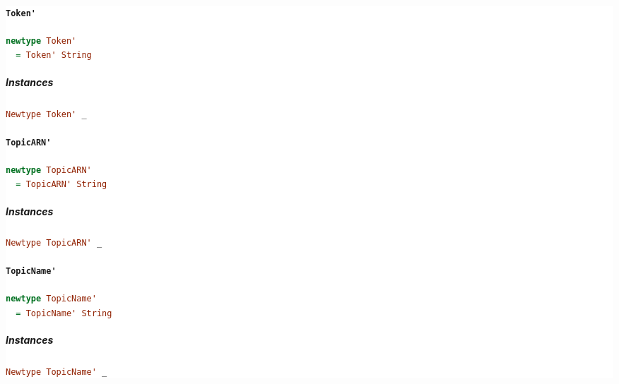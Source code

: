 #### `Token'`

``` purescript
newtype Token'
  = Token' String
```

##### Instances
``` purescript
Newtype Token' _
```

#### `TopicARN'`

``` purescript
newtype TopicARN'
  = TopicARN' String
```

##### Instances
``` purescript
Newtype TopicARN' _
```

#### `TopicName'`

``` purescript
newtype TopicName'
  = TopicName' String
```

##### Instances
``` purescript
Newtype TopicName' _
```


